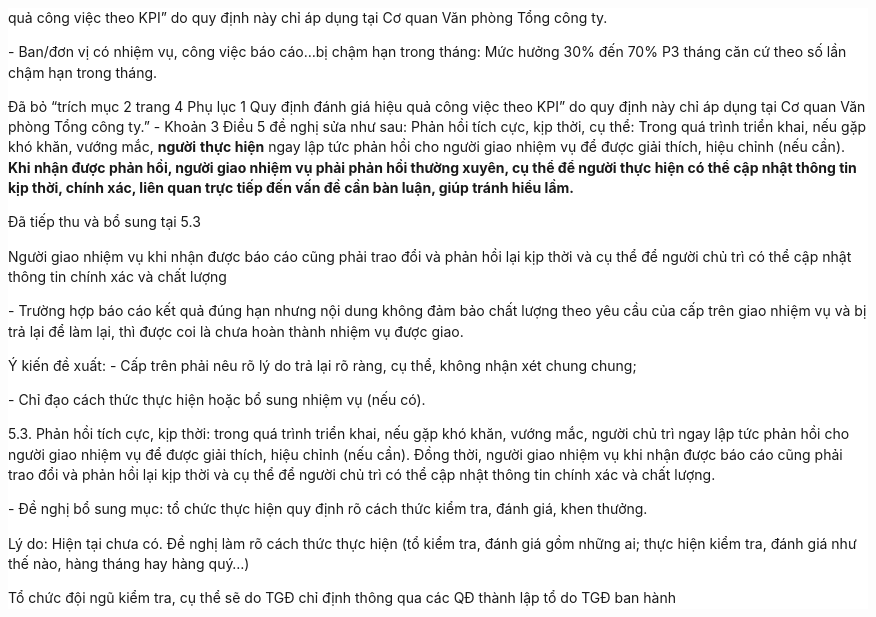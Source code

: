 quả công việc theo KPI” do quy định này chỉ áp dụng tại Cơ quan Văn
phòng Tổng công ty.</p>
<p>- Ban/đơn vị có nhiệm vụ, công việc báo cáo…bị chậm hạn trong tháng:
Mức hưởng 30% đến 70% P3 tháng căn cứ theo số lần chậm hạn trong
tháng.</p></td>
<td style="text-align: left;">Đã bỏ “trích mục 2 trang 4 Phụ lục 1 Quy
định đánh giá hiệu quả công việc theo KPI” do quy định này chỉ áp dụng
tại Cơ quan Văn phòng Tổng công ty.”</td>
</tr>
<tr>
<td style="text-align: left;"></td>
<td style="text-align: left;"></td>
<td style="text-align: left;"></td>
<td style="text-align: left;">- Khoản 3 Điều 5 đề nghị sửa như sau: Phản
hồi tích cực, kịp thời, cụ thể: Trong quá trình triển khai, nếu gặp khó
khăn, vướng mắc, <strong>người</strong> <strong>thực hiện</strong> ngay
lập tức phản hồi cho người giao nhiệm vụ để được giải thích, hiệu chỉnh
(nếu cần). <strong>Khi nhận được phản hồi, người giao nhiệm vụ phải phản
hồi thường xuyên, cụ thể để người thực hiện có thể cập nhật thông tin
kịp thời, chính xác, liên quan trực tiếp đến vấn đề cần bàn luận, giúp
tránh hiểu lầm.</strong></td>
<td style="text-align: left;"><p>Đã tiếp thu và bổ sung tại 5.3</p>
<p>Người giao nhiệm vụ khi nhận được báo cáo cũng phải trao đổi và phản
hồi lại kịp thời và cụ thể để người chủ trì có thể cập nhật thông tin
chính xác và chất lượng</p></td>
</tr>
<tr>
<td style="text-align: left;"></td>
<td style="text-align: left;"></td>
<td style="text-align: left;"></td>
<td style="text-align: left;"><p>- Trường hợp báo cáo kết quả đúng hạn
nhưng nội dung không đảm bảo chất lượng theo yêu cầu của cấp trên giao
nhiệm vụ và bị trả lại để làm lại, thì được coi là chưa hoàn thành nhiệm
vụ được giao.</p>
<p>Ý kiến đề xuất: - Cấp trên phải nêu rõ lý do trả lại rõ ràng, cụ thể,
không nhận xét chung chung;</p>
<p>- Chỉ đạo cách thức thực hiện hoặc bổ sung nhiệm vụ (nếu
có).</p></td>
<td style="text-align: left;">5.3. Phản hồi tích cực, kịp thời: trong
quá trình triển khai, nếu gặp khó khăn, vướng mắc, người chủ trì ngay
lập tức phản hồi cho người giao nhiệm vụ để được giải thích, hiệu chỉnh
(nếu cần). Đồng thời, người giao nhiệm vụ khi nhận được báo cáo cũng
phải trao đổi và phản hồi lại kịp thời và cụ thể để người chủ trì có thể
cập nhật thông tin chính xác và chất lượng.</td>
</tr>
<tr>
<td style="text-align: left;"></td>
<td style="text-align: left;"></td>
<td style="text-align: left;"></td>
<td style="text-align: left;"><p>- Đề nghị bổ sung mục: tổ chức thực
hiện quy định rõ cách thức kiểm tra, đánh giá, khen thưởng.</p>
<p>Lý do: Hiện tại chưa có. Đề nghị làm rõ cách thức thực hiện (tổ kiểm
tra, đánh giá gồm những ai; thực hiện kiểm tra, đánh giá như thế nào,
hàng tháng hay hàng quý…)</p></td>
<td style="text-align: left;">Tổ chức đội ngũ kiểm tra, cụ thể sẽ do TGĐ
chỉ định thông qua các QĐ thành lập tổ do TGĐ ban hành</td>
</tr>
</tbody>
</table>
